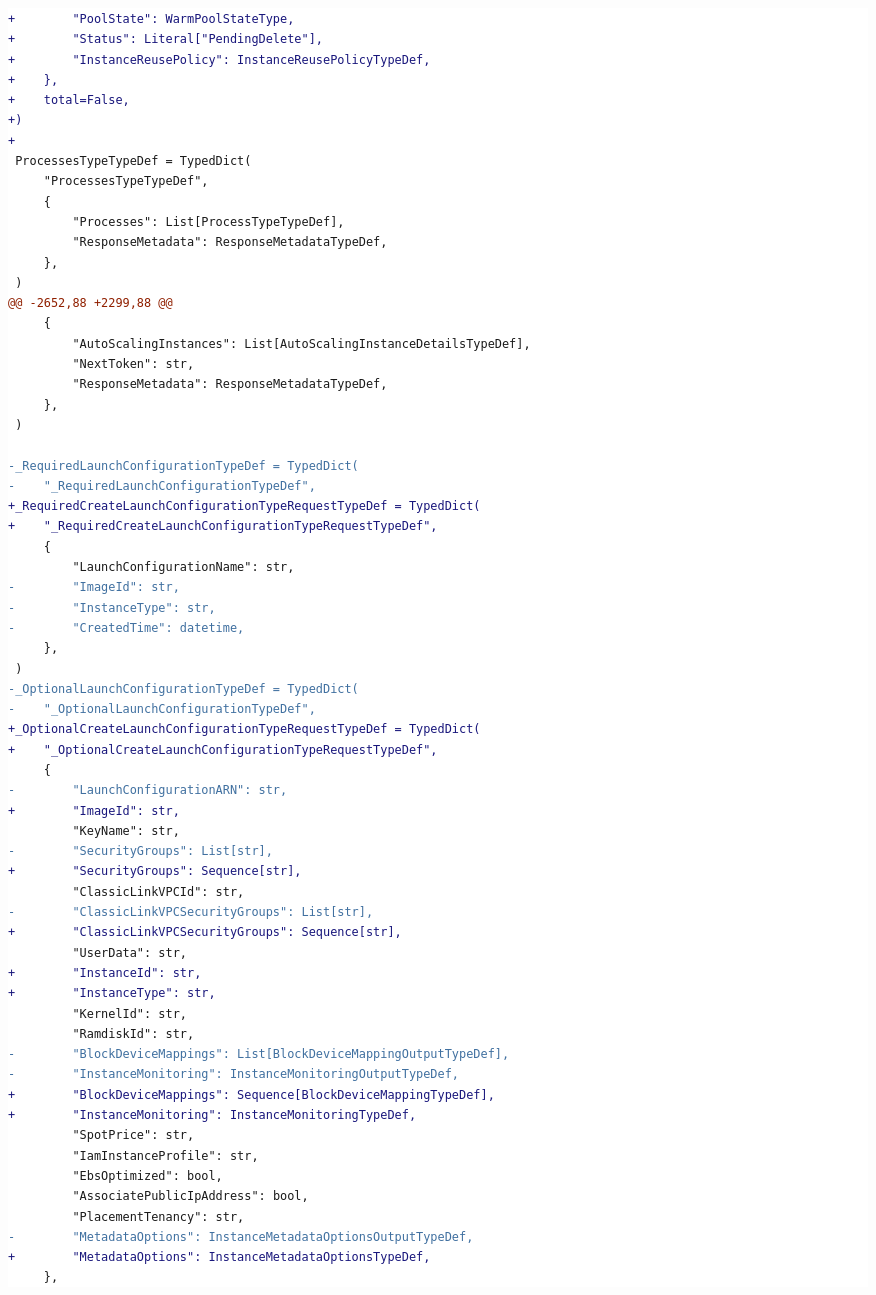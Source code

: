 ```diff
+        "PoolState": WarmPoolStateType,
+        "Status": Literal["PendingDelete"],
+        "InstanceReusePolicy": InstanceReusePolicyTypeDef,
+    },
+    total=False,
+)
+
 ProcessesTypeTypeDef = TypedDict(
     "ProcessesTypeTypeDef",
     {
         "Processes": List[ProcessTypeTypeDef],
         "ResponseMetadata": ResponseMetadataTypeDef,
     },
 )
@@ -2652,88 +2299,88 @@
     {
         "AutoScalingInstances": List[AutoScalingInstanceDetailsTypeDef],
         "NextToken": str,
         "ResponseMetadata": ResponseMetadataTypeDef,
     },
 )
 
-_RequiredLaunchConfigurationTypeDef = TypedDict(
-    "_RequiredLaunchConfigurationTypeDef",
+_RequiredCreateLaunchConfigurationTypeRequestTypeDef = TypedDict(
+    "_RequiredCreateLaunchConfigurationTypeRequestTypeDef",
     {
         "LaunchConfigurationName": str,
-        "ImageId": str,
-        "InstanceType": str,
-        "CreatedTime": datetime,
     },
 )
-_OptionalLaunchConfigurationTypeDef = TypedDict(
-    "_OptionalLaunchConfigurationTypeDef",
+_OptionalCreateLaunchConfigurationTypeRequestTypeDef = TypedDict(
+    "_OptionalCreateLaunchConfigurationTypeRequestTypeDef",
     {
-        "LaunchConfigurationARN": str,
+        "ImageId": str,
         "KeyName": str,
-        "SecurityGroups": List[str],
+        "SecurityGroups": Sequence[str],
         "ClassicLinkVPCId": str,
-        "ClassicLinkVPCSecurityGroups": List[str],
+        "ClassicLinkVPCSecurityGroups": Sequence[str],
         "UserData": str,
+        "InstanceId": str,
+        "InstanceType": str,
         "KernelId": str,
         "RamdiskId": str,
-        "BlockDeviceMappings": List[BlockDeviceMappingOutputTypeDef],
-        "InstanceMonitoring": InstanceMonitoringOutputTypeDef,
+        "BlockDeviceMappings": Sequence[BlockDeviceMappingTypeDef],
+        "InstanceMonitoring": InstanceMonitoringTypeDef,
         "SpotPrice": str,
         "IamInstanceProfile": str,
         "EbsOptimized": bool,
         "AssociatePublicIpAddress": bool,
         "PlacementTenancy": str,
-        "MetadataOptions": InstanceMetadataOptionsOutputTypeDef,
+        "MetadataOptions": InstanceMetadataOptionsTypeDef,
     },
```